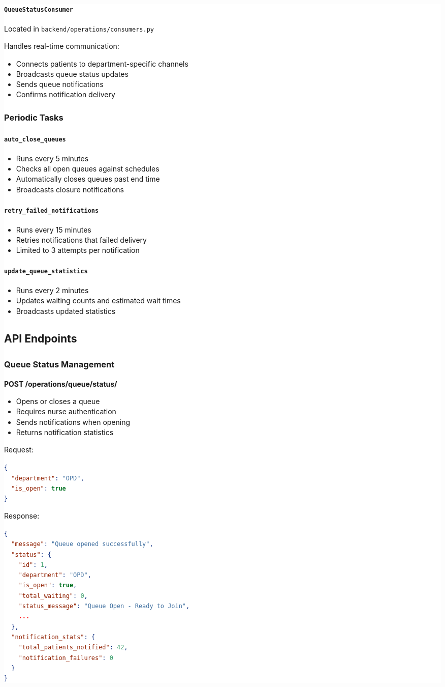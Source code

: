 #### `QueueStatusConsumer`
Located in `backend/operations/consumers.py`

Handles real-time communication:
- Connects patients to department-specific channels
- Broadcasts queue status updates
- Sends queue notifications
- Confirms notification delivery

### Periodic Tasks

#### `auto_close_queues`
- Runs every 5 minutes
- Checks all open queues against schedules
- Automatically closes queues past end time
- Broadcasts closure notifications

#### `retry_failed_notifications`
- Runs every 15 minutes
- Retries notifications that failed delivery
- Limited to 3 attempts per notification

#### `update_queue_statistics`
- Runs every 2 minutes
- Updates waiting counts and estimated wait times
- Broadcasts updated statistics

## API Endpoints

### Queue Status Management

**POST /operations/queue/status/**
- Opens or closes a queue
- Requires nurse authentication
- Sends notifications when opening
- Returns notification statistics

Request:
```json
{
  "department": "OPD",
  "is_open": true
}
```

Response:
```json
{
  "message": "Queue opened successfully",
  "status": {
    "id": 1,
    "department": "OPD",
    "is_open": true,
    "total_waiting": 0,
    "status_message": "Queue Open - Ready to Join",
    ...
  },
  "notification_stats": {
    "total_patients_notified": 42,
    "notification_failures": 0
  }
}
```

